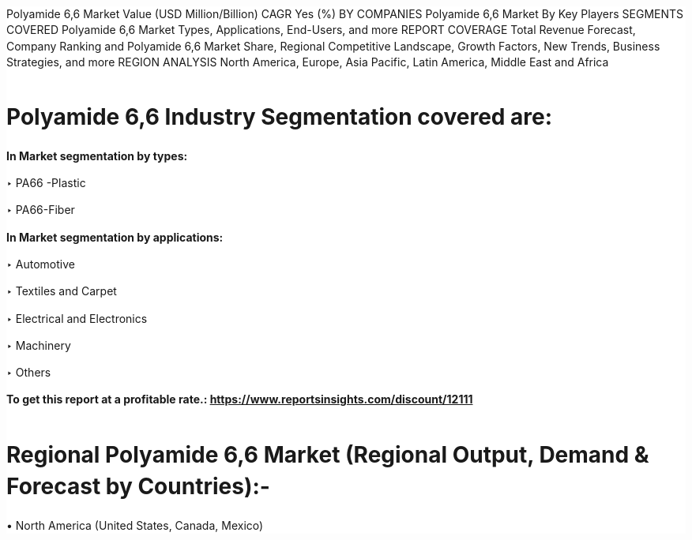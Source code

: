 <td>Polyamide 6,6 Market Value (USD Million/Billion)</td>
<tr>
<td>CAGR</td>
<td>Yes (%)</td>
</tr>
</tr>
<tr>
<td>BY COMPANIES</td>
<td>Polyamide 6,6 Market By Key Players</td>
</tr>
<tr>
<td>SEGMENTS COVERED</td>
<td>Polyamide 6,6 Market Types, Applications, End-Users, and more</td>
</tr>
<tr>
<td>REPORT COVERAGE</td>
<td>Total Revenue Forecast, Company Ranking and Polyamide 6,6 Market Share, Regional Competitive Landscape, Growth Factors, New Trends, Business Strategies, and more</td>
</tr>
<tr>
<td>REGION ANALYSIS</td>
<td>North America, Europe, Asia Pacific, Latin America, Middle East and Africa</td>
</tr>
</table>

# <strong>Polyamide 6,6 Industry Segmentation covered are:</strong>

<strong>In Market segmentation by types:</strong>

‣ PA66 -Plastic

‣ PA66-Fiber

<strong>In Market segmentation by applications:</strong>

‣ Automotive

‣ Textiles and Carpet

‣ Electrical and Electronics

‣ Machinery

‣ Others

<strong>To get this report at a profitable rate.: <a href=https://www.reportsinsights.com/discount/12111>https://www.reportsinsights.com/discount/12111</a></strong></font>

# <strong>Regional Polyamide 6,6 Market (Regional Output, Demand &amp; Forecast by Countries):-</strong>

• North America (United States, Canada, Mexico)
